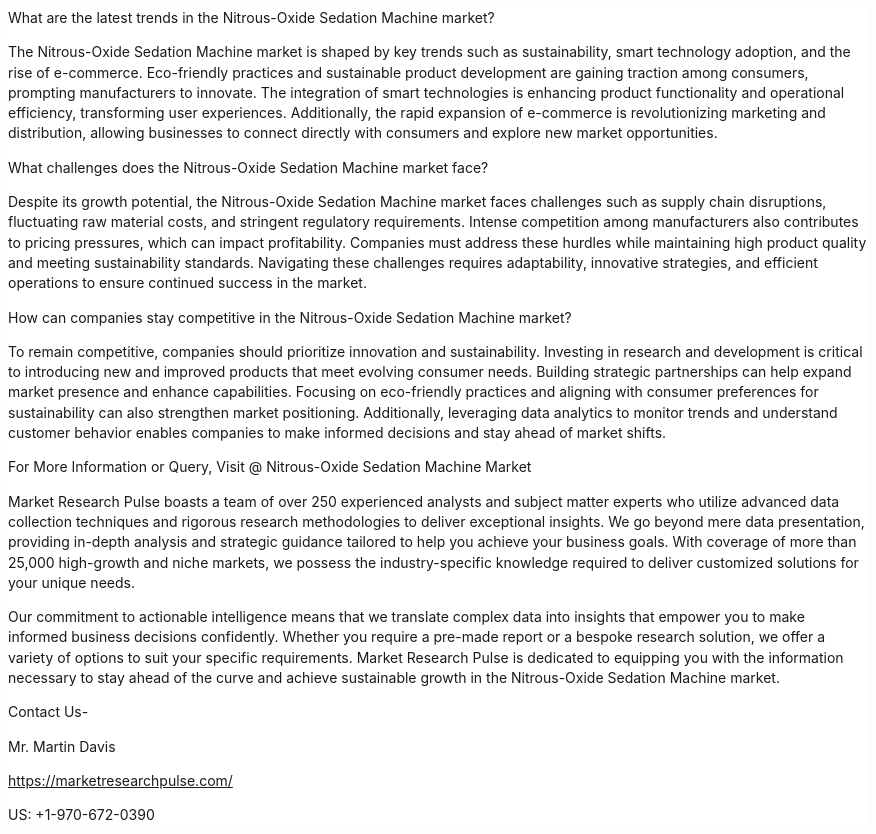 What are the latest trends in the Nitrous-Oxide Sedation Machine market?

The Nitrous-Oxide Sedation Machine market is shaped by key trends such as sustainability, smart technology adoption, and the rise of e-commerce. Eco-friendly practices and sustainable product development are gaining traction among consumers, prompting manufacturers to innovate. The integration of smart technologies is enhancing product functionality and operational efficiency, transforming user experiences. Additionally, the rapid expansion of e-commerce is revolutionizing marketing and distribution, allowing businesses to connect directly with consumers and explore new market opportunities.

What challenges does the Nitrous-Oxide Sedation Machine market face?

Despite its growth potential, the Nitrous-Oxide Sedation Machine market faces challenges such as supply chain disruptions, fluctuating raw material costs, and stringent regulatory requirements. Intense competition among manufacturers also contributes to pricing pressures, which can impact profitability. Companies must address these hurdles while maintaining high product quality and meeting sustainability standards. Navigating these challenges requires adaptability, innovative strategies, and efficient operations to ensure continued success in the market.

How can companies stay competitive in the Nitrous-Oxide Sedation Machine market?

To remain competitive, companies should prioritize innovation and sustainability. Investing in research and development is critical to introducing new and improved products that meet evolving consumer needs. Building strategic partnerships can help expand market presence and enhance capabilities. Focusing on eco-friendly practices and aligning with consumer preferences for sustainability can also strengthen market positioning. Additionally, leveraging data analytics to monitor trends and understand customer behavior enables companies to make informed decisions and stay ahead of market shifts.

For More Information or Query, Visit @ Nitrous-Oxide Sedation Machine Market

Market Research Pulse boasts a team of over 250 experienced analysts and subject matter experts who utilize advanced data collection techniques and rigorous research methodologies to deliver exceptional insights. We go beyond mere data presentation, providing in-depth analysis and strategic guidance tailored to help you achieve your business goals. With coverage of more than 25,000 high-growth and niche markets, we possess the industry-specific knowledge required to deliver customized solutions for your unique needs.

Our commitment to actionable intelligence means that we translate complex data into insights that empower you to make informed business decisions confidently. Whether you require a pre-made report or a bespoke research solution, we offer a variety of options to suit your specific requirements. Market Research Pulse is dedicated to equipping you with the information necessary to stay ahead of the curve and achieve sustainable growth in the Nitrous-Oxide Sedation Machine market.

Contact Us-

Mr. Martin Davis

https://marketresearchpulse.com/

US: +1-970-672-0390
